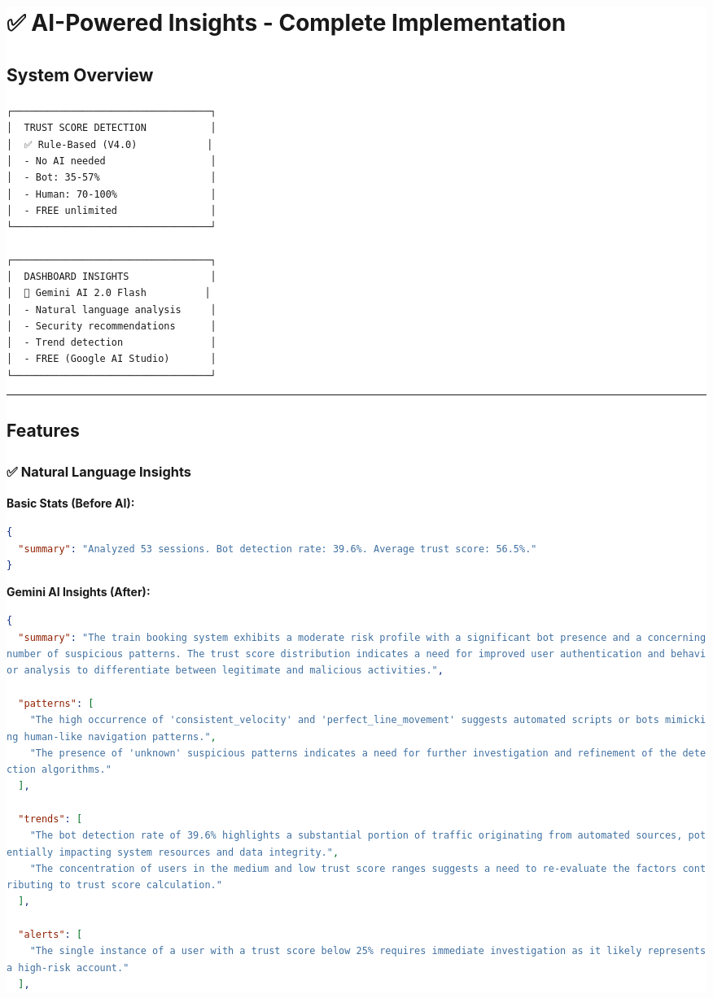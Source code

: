 # ✅ AI-Powered Insights - Complete Implementation

## System Overview

```
┌──────────────────────────────────┐
│  TRUST SCORE DETECTION           │
│  ✅ Rule-Based (V4.0)            │
│  - No AI needed                  │
│  - Bot: 35-57%                   │
│  - Human: 70-100%                │
│  - FREE unlimited                │
└──────────────────────────────────┘

┌──────────────────────────────────┐
│  DASHBOARD INSIGHTS              │
│  🤖 Gemini AI 2.0 Flash          │
│  - Natural language analysis     │
│  - Security recommendations      │
│  - Trend detection               │
│  - FREE (Google AI Studio)       │
└──────────────────────────────────┘
```

---

## Features

### ✅ Natural Language Insights

**Basic Stats (Before AI):**
```json
{
  "summary": "Analyzed 53 sessions. Bot detection rate: 39.6%. Average trust score: 56.5%."
}
```

**Gemini AI Insights (After):**
```json
{
  "summary": "The train booking system exhibits a moderate risk profile with a significant bot presence and a concerning number of suspicious patterns. The trust score distribution indicates a need for improved user authentication and behavior analysis to differentiate between legitimate and malicious activities.",

  "patterns": [
    "The high occurrence of 'consistent_velocity' and 'perfect_line_movement' suggests automated scripts or bots mimicking human-like navigation patterns.",
    "The presence of 'unknown' suspicious patterns indicates a need for further investigation and refinement of the detection algorithms."
  ],

  "trends": [
    "The bot detection rate of 39.6% highlights a substantial portion of traffic originating from automated sources, potentially impacting system resources and data integrity.",
    "The concentration of users in the medium and low trust score ranges suggests a need to re-evaluate the factors contributing to trust score calculation."
  ],

  "alerts": [
    "The single instance of a user with a trust score below 25% requires immediate investigation as it likely represents a high-risk account."
  ],
```